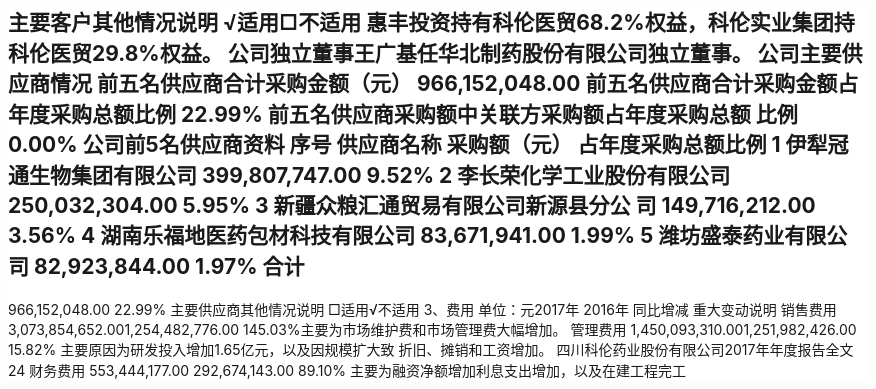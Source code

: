 主要客户其他情况说明
√适用□不适用
惠丰投资持有科伦医贸68.2%权益，科伦实业集团持科伦医贸29.8%权益。
公司独立董事王广基任华北制药股份有限公司独立董事。
公司主要供应商情况
前五名供应商合计采购金额（元）
966,152,048.00
前五名供应商合计采购金额占年度采购总额比例
22.99%
前五名供应商采购额中关联方采购额占年度采购总额
比例
0.00%
公司前5名供应商资料
序号
供应商名称
采购额（元）
占年度采购总额比例
1
伊犁冠通生物集团有限公司
399,807,747.00
9.52%
2
李长荣化学工业股份有限公司
250,032,304.00
5.95%
3
新疆众粮汇通贸易有限公司新源县分公
司
149,716,212.00
3.56%
4
湖南乐福地医药包材科技有限公司
83,671,941.00
1.99%
5
潍坊盛泰药业有限公司
82,923,844.00
1.97%
合计
--
966,152,048.00
22.99%
主要供应商其他情况说明
□适用√不适用
3、费用
单位：元2017年
2016年
同比增减
重大变动说明
销售费用
3,073,854,652.001,254,482,776.00
145.03%主要为市场维护费和市场管理费大幅增加。
管理费用
1,450,093,310.001,251,982,426.00
15.82%
主要原因为研发投入增加1.65亿元，以及因规模扩大致
折旧、摊销和工资增加。
四川科伦药业股份有限公司2017年年度报告全文
24
财务费用
553,444,177.00
292,674,143.00
89.10%
主要为融资净额增加利息支出增加，以及在建工程完工